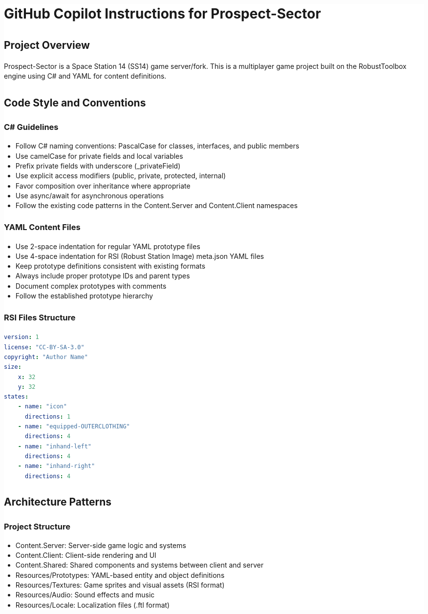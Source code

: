 # GitHub Copilot Instructions for Prospect-Sector

## Project Overview
Prospect-Sector is a Space Station 14 (SS14) game server/fork. This is a multiplayer game project built on the RobustToolbox engine using C# and YAML for content definitions.

## Code Style and Conventions

### C# Guidelines
- Follow C# naming conventions: PascalCase for classes, interfaces, and public members
- Use camelCase for private fields and local variables
- Prefix private fields with underscore (_privateField)
- Use explicit access modifiers (public, private, protected, internal)
- Favor composition over inheritance where appropriate
- Use async/await for asynchronous operations
- Follow the existing code patterns in the Content.Server and Content.Client namespaces

### YAML Content Files
- Use 2-space indentation for regular YAML prototype files
- Use 4-space indentation for RSI (Robust Station Image) meta.json YAML files
- Keep prototype definitions consistent with existing formats
- Always include proper prototype IDs and parent types
- Document complex prototypes with comments
- Follow the established prototype hierarchy

### RSI Files Structure
```yaml
version: 1
license: "CC-BY-SA-3.0"
copyright: "Author Name"
size:
    x: 32
    y: 32
states:
    - name: "icon"
      directions: 1
    - name: "equipped-OUTERCLOTHING"
      directions: 4
    - name: "inhand-left"
      directions: 4
    - name: "inhand-right"
      directions: 4
```

## Architecture Patterns

### Project Structure
- Content.Server: Server-side game logic and systems
- Content.Client: Client-side rendering and UI
- Content.Shared: Shared components and systems between client and server
- Resources/Prototypes: YAML-based entity and object definitions
- Resources/Textures: Game sprites and visual assets (RSI format)
- Resources/Audio: Sound effects and music
- Resources/Locale: Localization files (.ftl format)
